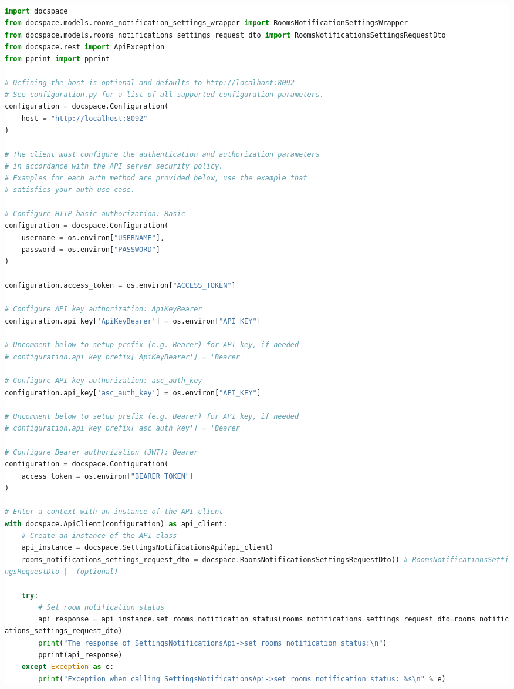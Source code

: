 ```python
import docspace
from docspace.models.rooms_notification_settings_wrapper import RoomsNotificationSettingsWrapper
from docspace.models.rooms_notifications_settings_request_dto import RoomsNotificationsSettingsRequestDto
from docspace.rest import ApiException
from pprint import pprint

# Defining the host is optional and defaults to http://localhost:8092
# See configuration.py for a list of all supported configuration parameters.
configuration = docspace.Configuration(
    host = "http://localhost:8092"
)

# The client must configure the authentication and authorization parameters
# in accordance with the API server security policy.
# Examples for each auth method are provided below, use the example that
# satisfies your auth use case.

# Configure HTTP basic authorization: Basic
configuration = docspace.Configuration(
    username = os.environ["USERNAME"],
    password = os.environ["PASSWORD"]
)

configuration.access_token = os.environ["ACCESS_TOKEN"]

# Configure API key authorization: ApiKeyBearer
configuration.api_key['ApiKeyBearer'] = os.environ["API_KEY"]

# Uncomment below to setup prefix (e.g. Bearer) for API key, if needed
# configuration.api_key_prefix['ApiKeyBearer'] = 'Bearer'

# Configure API key authorization: asc_auth_key
configuration.api_key['asc_auth_key'] = os.environ["API_KEY"]

# Uncomment below to setup prefix (e.g. Bearer) for API key, if needed
# configuration.api_key_prefix['asc_auth_key'] = 'Bearer'

# Configure Bearer authorization (JWT): Bearer
configuration = docspace.Configuration(
    access_token = os.environ["BEARER_TOKEN"]
)

# Enter a context with an instance of the API client
with docspace.ApiClient(configuration) as api_client:
    # Create an instance of the API class
    api_instance = docspace.SettingsNotificationsApi(api_client)
    rooms_notifications_settings_request_dto = docspace.RoomsNotificationsSettingsRequestDto() # RoomsNotificationsSettingsRequestDto |  (optional)

    try:
        # Set room notification status
        api_response = api_instance.set_rooms_notification_status(rooms_notifications_settings_request_dto=rooms_notifications_settings_request_dto)
        print("The response of SettingsNotificationsApi->set_rooms_notification_status:\n")
        pprint(api_response)
    except Exception as e:
        print("Exception when calling SettingsNotificationsApi->set_rooms_notification_status: %s\n" % e)
```
